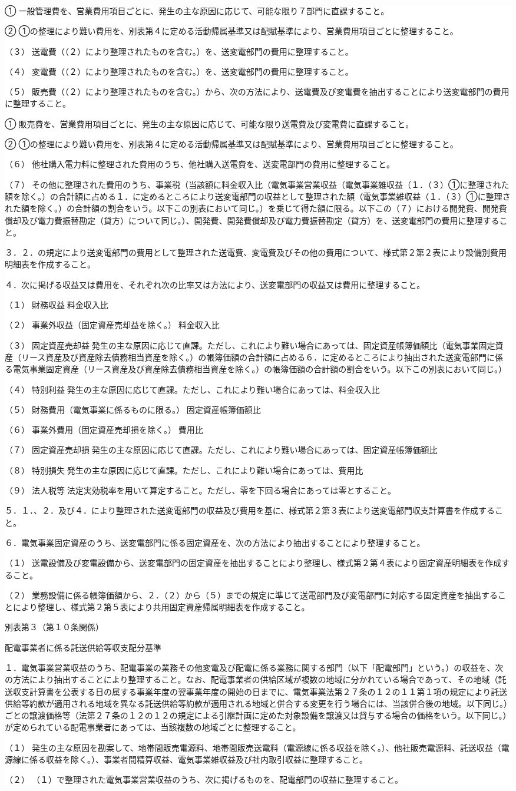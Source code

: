 ① 一般管理費を、営業費用項目ごとに、発生の主な原因に応じて、可能な限り７部門に直課すること。

② ①の整理により難い費用を、別表第４に定める活動帰属基準又は配賦基準により、営業費用項目ごとに整理すること。

（３） 送電費（（２）により整理されたものを含む。）を、送変電部門の費用に整理すること。

（４） 変電費（（２）により整理されたものを含む。）を、送変電部門の費用に整理すること。

（５） 販売費（（２）により整理されたものを含む。）から、次の方法により、送電費及び変電費を抽出することにより送変電部門の費用に整理すること。

① 販売費を、営業費用項目ごとに、発生の主な原因に応じて、可能な限り送電費及び変電費に直課すること。

② ①の整理により難い費用を、別表第４に定める活動帰属基準又は配賦基準により、営業費用項目ごとに整理すること。

（６） 他社購入電力料に整理された費用のうち、他社購入送電費を、送変電部門の費用に整理すること。

（７） その他に整理された費用のうち、事業税（当該額に料金収入比（電気事業営業収益（電気事業雑収益（１．（３）①に整理された額を除く。）の合計額に占める１．に定めるところにより送変電部門の収益として整理された額（電気事業雑収益（１．（３）①に整理された額を除く。）の合計額の割合をいう。以下この別表において同じ。）を乗じて得た額に限る。以下この（７）における開発費、開発費償却及び電力費振替勘定（貸方）について同じ。）、開発費、開発費償却及び電力費振替勘定（貸方）を、送変電部門の費用に整理すること。

３．２．の規定により送変電部門の費用として整理された送電費、変電費及びその他の費用について、様式第２第２表により設備別費用明細表を作成すること。

４．次に掲げる収益又は費用を、それぞれ次の比率又は方法により、送変電部門の収益又は費用に整理すること。

（１） 財務収益 料金収入比

（２） 事業外収益（固定資産売却益を除く。） 料金収入比

（３） 固定資産売却益 発生の主な原因に応じて直課。ただし、これにより難い場合にあっては、固定資産帳簿価額比（電気事業固定資産（リース資産及び資産除去債務相当資産を除く。）の帳簿価額の合計額に占める６．に定めるところにより抽出された送変電部門に係る電気事業固定資産（リース資産及び資産除去債務相当資産を除く。）の帳簿価額の合計額の割合をいう。以下この別表において同じ。）

（４） 特別利益 発生の主な原因に応じて直課。ただし、これにより難い場合にあっては、料金収入比

（５） 財務費用（電気事業に係るものに限る。） 固定資産帳簿価額比

（６） 事業外費用（固定資産売却損を除く。） 費用比

（７） 固定資産売却損 発生の主な原因に応じて直課。ただし、これにより難い場合にあっては、固定資産帳簿価額比

（８） 特別損失 発生の主な原因に応じて直課。ただし、これにより難い場合にあっては、費用比

（９） 法人税等 法定実効税率を用いて算定すること。ただし、零を下回る場合にあっては零とすること。

５．１．、２．及び４．により整理された送変電部門の収益及び費用を基に、様式第２第３表により送変電部門収支計算書を作成すること。

６．電気事業固定資産のうち、送変電部門に係る固定資産を、次の方法により抽出することにより整理すること。

（１） 送電設備及び変電設備から、送変電部門の固定資産を抽出することにより整理し、様式第２第４表により固定資産明細表を作成すること。

（２） 業務設備に係る帳簿価額から、２．（２）から（５）までの規定に準じて送電部門及び変電部門に対応する固定資産を抽出することにより整理し、様式第２第５表により共用固定資産帰属明細表を作成すること。

別表第３（第１０条関係）

配電事業者に係る託送供給等収支配分基準

１．電気事業営業収益のうち、配電事業の業務その他変電及び配電に係る業務に関する部門（以下「配電部門」という。）の収益を、次の方法により抽出することにより整理すること。なお、配電事業者の供給区域が複数の地域に分かれている場合であって、その地域（託送収支計算書を公表する日の属する事業年度の翌事業年度の開始の日までに、電気事業法第２７条の１２の１１第１項の規定により託送供給等約款が適用される地域を異なる託送供給等約款が適用される地域と併合する変更を行う場合には、当該併合後の地域。以下同じ。）ごとの譲渡価格等（法第２７条の１２の１２の規定による引継計画に定めた対象設備を譲渡又は貸与する場合の価格をいう。以下同じ。）が定められている配電事業者にあっては、当該複数の地域ごとに整理すること。

（１） 発生の主な原因を勘案して、地帯間販売電源料、地帯間販売送電料（電源線に係る収益を除く。）、他社販売電源料、託送収益（電源線に係る収益を除く。）、事業者間精算収益、電気事業雑収益及び社内取引収益に整理すること。

（２） （１）で整理された電気事業営業収益のうち、次に掲げるものを、配電部門の収益に整理すること。
